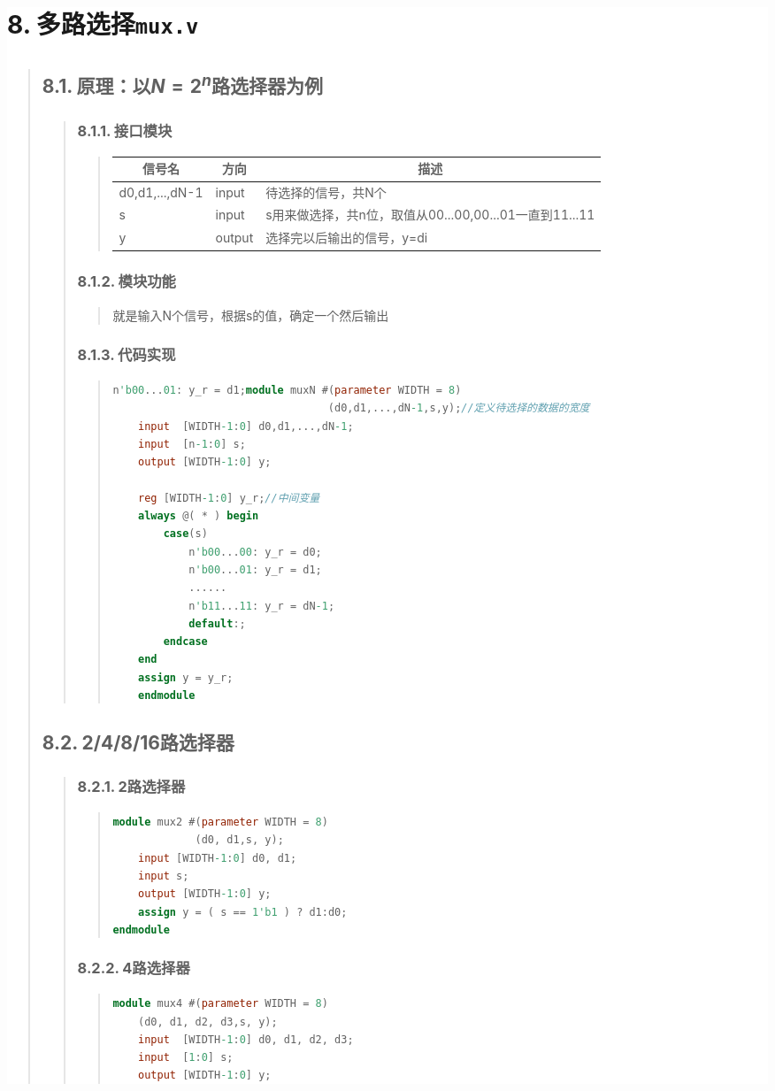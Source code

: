 # 8. 多路选择`mux.v`

> ## 8.1. 原理：以$N=2^n$路选择器为例
>
> >### 8.1.1. 接口模块
> >
> >> | 信号名         | 方向   | 描述                                                   |
> >> | -------------- | ------ | ------------------------------------------------------ |
> >> | d0,d1,...,dN-1 | input  | 待选择的信号，共N个                                    |
> >> | s              | input  | s用来做选择，共n位，取值从00...00,00...01一直到11...11 |
> >> | y              | output | 选择完以后输出的信号，y=di                             |
> >
> >### 8.1.2. 模块功能
> >
> > > 就是输入N个信号，根据s的值，确定一个然后输出
> >
> >### 8.1.3. 代码实现
> >
> > > ```verilog
> > > n'b00...01: y_r = d1;module muxN #(parameter WIDTH = 8) 
> > >                                   (d0,d1,...,dN-1,s,y);//定义待选择的数据的宽度
> > >     input  [WIDTH-1:0] d0,d1,...,dN-1;
> > >     input  [n-1:0] s; 
> > >     output [WIDTH-1:0] y;
> > >
> > >     reg [WIDTH-1:0] y_r;//中间变量
> > >     always @( * ) begin
> > >         case(s)
> > >             n'b00...00: y_r = d0;
> > >             n'b00...01: y_r = d1;
> > >             ......
> > >             n'b11...11: y_r = dN-1;
> > >             default:;
> > >         endcase
> > >     end
> > >     assign y = y_r;
> > >     endmodule
> > >
> > >    ```
>
> ## 8.2. 2/4/8/16路选择器
>
> >### 8.2.1. 2路选择器
> >
> >> ```verilog
> >> module mux2 #(parameter WIDTH = 8)
> >>              (d0, d1,s, y);      
> >>     input [WIDTH-1:0] d0, d1;
> >>     input s;
> >>     output [WIDTH-1:0] y;
> >>     assign y = ( s == 1'b1 ) ? d1:d0;
> >> endmodule
> >> ```
> >
> >### 8.2.2. 4路选择器
> >
> >> ```verilog
> >> module mux4 #(parameter WIDTH = 8)
> >>     (d0, d1, d2, d3,s, y);
> >>     input  [WIDTH-1:0] d0, d1, d2, d3;
> >>     input  [1:0] s;
> >>     output [WIDTH-1:0] y;